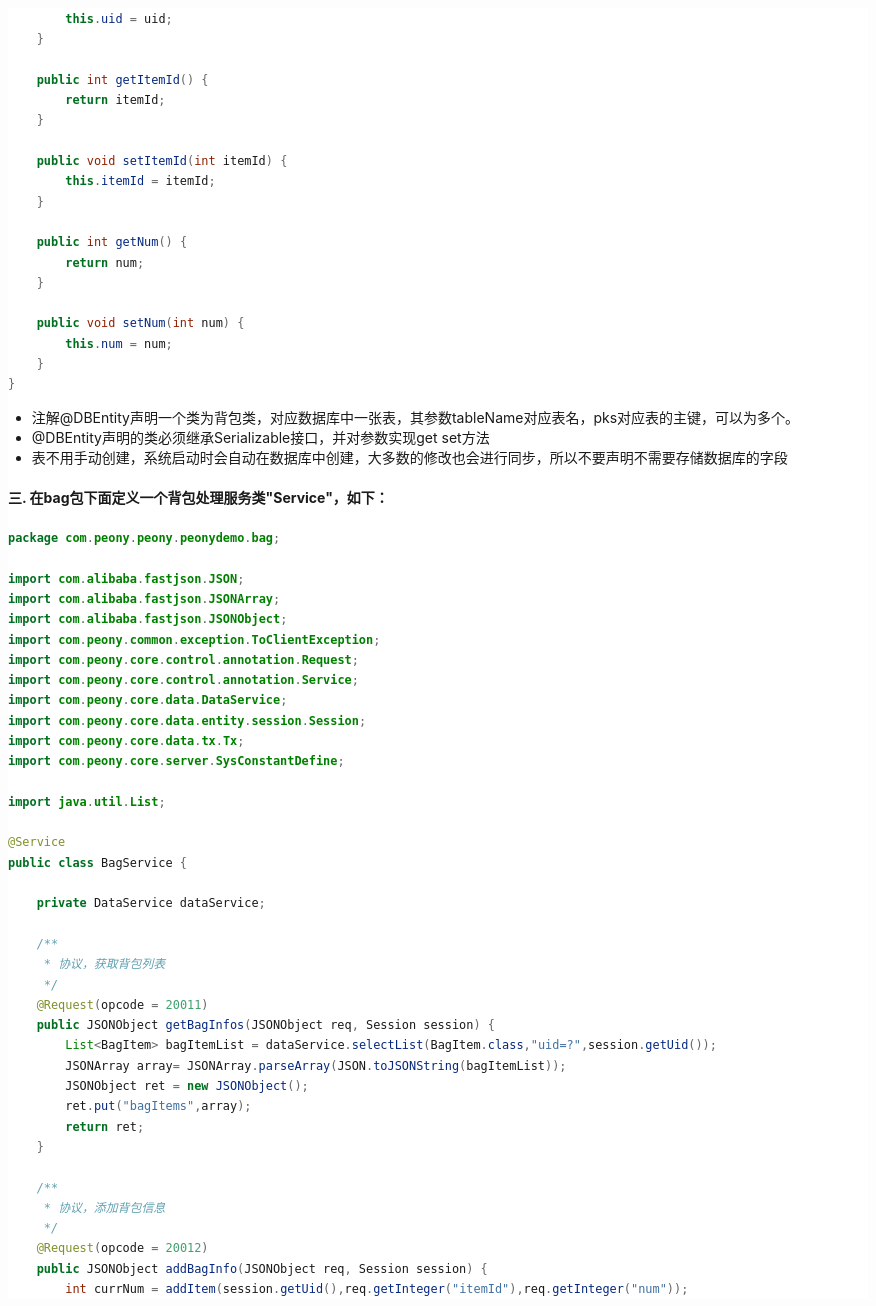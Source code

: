 ```java
        this.uid = uid;
    }

    public int getItemId() {
        return itemId;
    }

    public void setItemId(int itemId) {
        this.itemId = itemId;
    }

    public int getNum() {
        return num;
    }

    public void setNum(int num) {
        this.num = num;
    }
}
```
* 注解@DBEntity声明一个类为背包类，对应数据库中一张表，其参数tableName对应表名，pks对应表的主键，可以为多个。
* @DBEntity声明的类必须继承Serializable接口，并对参数实现get set方法
* 表不用手动创建，系统启动时会自动在数据库中创建，大多数的修改也会进行同步，所以不要声明不需要存储数据库的字段
#### 三. 在bag包下面定义一个背包处理服务类"Service"，如下：
```java
package com.peony.peony.peonydemo.bag;

import com.alibaba.fastjson.JSON;
import com.alibaba.fastjson.JSONArray;
import com.alibaba.fastjson.JSONObject;
import com.peony.common.exception.ToClientException;
import com.peony.core.control.annotation.Request;
import com.peony.core.control.annotation.Service;
import com.peony.core.data.DataService;
import com.peony.core.data.entity.session.Session;
import com.peony.core.data.tx.Tx;
import com.peony.core.server.SysConstantDefine;

import java.util.List;

@Service
public class BagService {

    private DataService dataService;
    
    /**
     * 协议，获取背包列表
     */
    @Request(opcode = 20011)
    public JSONObject getBagInfos(JSONObject req, Session session) {
        List<BagItem> bagItemList = dataService.selectList(BagItem.class,"uid=?",session.getUid());
        JSONArray array= JSONArray.parseArray(JSON.toJSONString(bagItemList));
        JSONObject ret = new JSONObject();
        ret.put("bagItems",array);
        return ret;
    }
    
    /**
     * 协议，添加背包信息
     */
    @Request(opcode = 20012)
    public JSONObject addBagInfo(JSONObject req, Session session) {
        int currNum = addItem(session.getUid(),req.getInteger("itemId"),req.getInteger("num"));
```